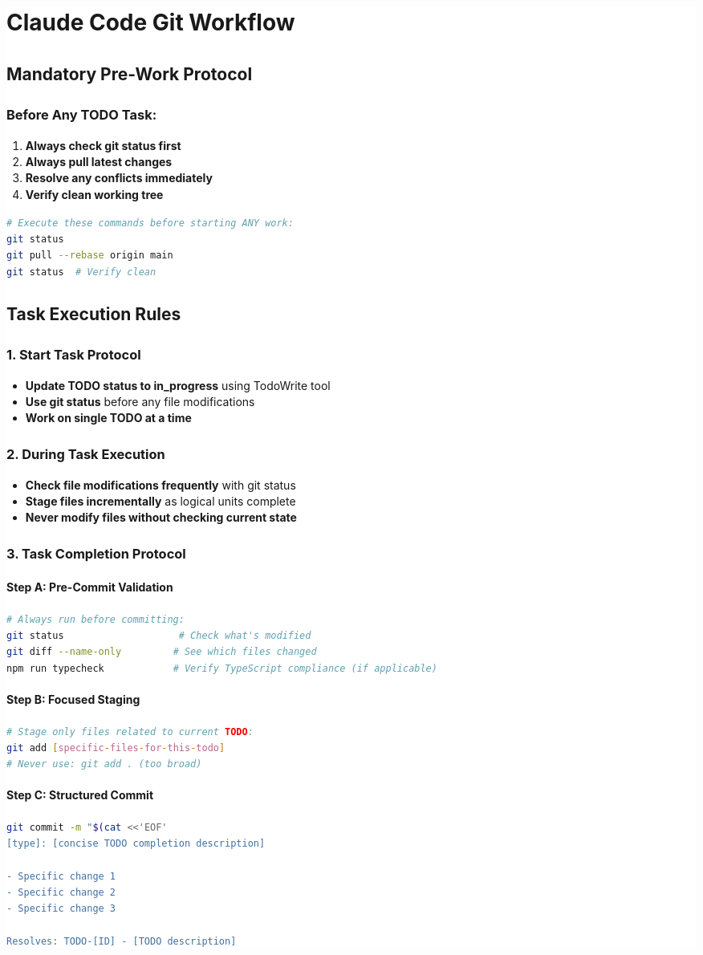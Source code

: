 # Claude Code Git Workflow

## Mandatory Pre-Work Protocol

### Before Any TODO Task:
1. **Always check git status first**
2. **Always pull latest changes**
3. **Resolve any conflicts immediately**
4. **Verify clean working tree**

```bash
# Execute these commands before starting ANY work:
git status
git pull --rebase origin main
git status  # Verify clean
```

## Task Execution Rules

### 1. Start Task Protocol
- **Update TODO status to in_progress** using TodoWrite tool
- **Use git status** before any file modifications
- **Work on single TODO at a time**

### 2. During Task Execution
- **Check file modifications frequently** with git status
- **Stage files incrementally** as logical units complete
- **Never modify files without checking current state**

### 3. Task Completion Protocol

#### Step A: Pre-Commit Validation
```bash
# Always run before committing:
git status                    # Check what's modified
git diff --name-only         # See which files changed
npm run typecheck            # Verify TypeScript compliance (if applicable)
```

#### Step B: Focused Staging
```bash
# Stage only files related to current TODO:
git add [specific-files-for-this-todo]
# Never use: git add . (too broad)
```

#### Step C: Structured Commit
```bash
git commit -m "$(cat <<'EOF'
[type]: [concise TODO completion description]

- Specific change 1
- Specific change 2  
- Specific change 3

Resolves: TODO-[ID] - [TODO description]


```
